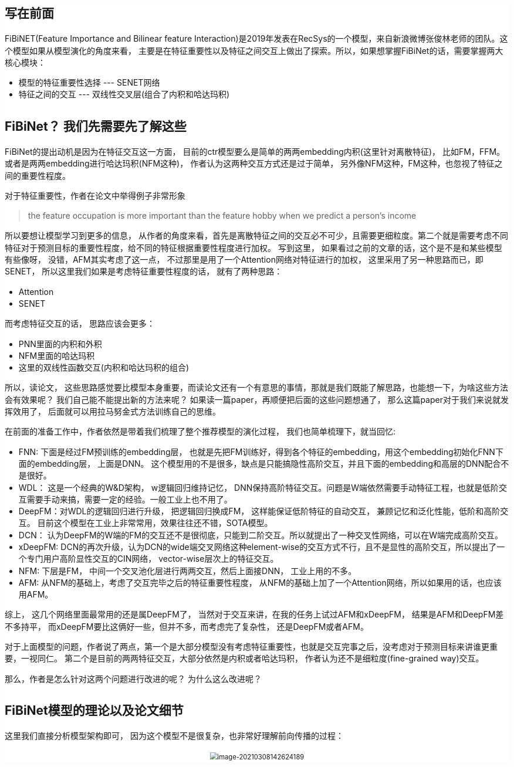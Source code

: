 ## 写在前面
FiBiNET(Feature Importance and Bilinear feature Interaction)是2019年发表在RecSys的一个模型，来自新浪微博张俊林老师的团队。这个模型如果从模型演化的角度来看， 主要是在特征重要性以及特征之间交互上做出了探索。所以，如果想掌握FiBiNet的话，需要掌握两大核心模块：
* 模型的特征重要性选择 --- SENET网络
* 特征之间的交互 --- 双线性交叉层(组合了内积和哈达玛积)


## FiBiNet？ 我们先需要先了解这些

FiBiNet的提出动机是因为在特征交互这一方面， 目前的ctr模型要么是简单的两两embedding内积(这里针对离散特征)， 比如FM，FFM。 或者是两两embedding进行哈达玛积(NFM这种)， 作者认为这两种交互方式还是过于简单， 另外像NFM这种，FM这种，也忽视了特征之间的重要性程度。

对于特征重要性，作者在论文中举得例子非常形象
>the feature occupation is more important than the feature hobby when we predict a person’s income

所以要想让模型学习到更多的信息， 从作者的角度来看，首先是离散特征之间的交互必不可少，且需要更细粒度。第二个就是需要考虑不同特征对于预测目标的重要性程度，给不同的特征根据重要性程度进行加权。 写到这里， 如果看过之前的文章的话，这个是不是和某些模型有些像呀， 没错，AFM其实考虑了这一点， 不过那里是用了一个Attention网络对特征进行的加权， 这里采用了另一种思路而已，即SENET， 所以这里我们如果是考虑特征重要性程度的话， 就有了两种思路：
* Attention
* SENET

而考虑特征交互的话， 思路应该会更多：
* PNN里面的内积和外积
* NFM里面的哈达玛积
* 这里的双线性函数交互(内积和哈达玛积的组合)

所以，读论文， 这些思路感觉要比模型本身重要，而读论文还有一个有意思的事情，那就是我们既能了解思路，也能想一下，为啥这些方法会有效果呢？  我们自己能不能提出新的方法来呢？ 如果读一篇paper，再顺便把后面的这些问题想通了， 那么这篇paper对于我们来说就发挥效用了， 后面就可以用拉马努金式方法训练自己的思维。

在前面的准备工作中，作者依然是带着我们梳理了整个推荐模型的演化过程， 我们也简单梳理下，就当回忆:
* FNN:  下面是经过FM预训练的embedding层， 也就是先把FM训练好，得到各个特征的embedding，用这个embedding初始化FNN下面的embedding层， 上面是DNN。 这个模型用的不是很多，缺点是只能搞隐性高阶交互，并且下面的embedding和高层的DNN配合不是很好。
* WDL： 这是一个经典的W&D架构， w逻辑回归维持记忆， DNN保持高阶特征交互。问题是W端依然需要手动特征工程，也就是低阶交互需要手动来搞，需要一定的经验。一般工业上也不用了。
* DeepFM：对WDL的逻辑回归进行升级， 把逻辑回归换成FM， 这样能保证低阶特征的自动交互， 兼顾记忆和泛化性能，低阶和高阶交互。 目前这个模型在工业上非常常用，效果往往还不错，SOTA模型。
* DCN： 认为DeepFM的W端的FM的交互还不是很彻底，只能到二阶交互。所以就提出了一种交叉性网络，可以在W端完成高阶交互。
* xDeepFM: DCN的再次升级，认为DCN的wide端交叉网络这种element-wise的交互方式不行，且不是显性的高阶交互，所以提出了一个专门用户高阶显性交互的CIN网络， vector-wise层次上的特征交互。
* NFM: 下层是FM， 中间一个交叉池化层进行两两交互，然后上面接DNN， 工业上用的不多。
* AFM: 从NFM的基础上，考虑了交互完毕之后的特征重要性程度， 从NFM的基础上加了一个Attention网络，所以如果用的话，也应该用AFM。

综上， 这几个网络里面最常用的还是属DeepFM了， 当然对于交互来讲，在我的任务上试过AFM和xDeepFM， 结果是AFM和DeepFM差不多持平， 而xDeepFM要比这俩好一些，但并不多，而考虑完了复杂性， 还是DeepFM或者AFM。

对于上面模型的问题，作者说了两点，第一个是大部分模型没有考虑特征重要性，也就是交互完事之后，没考虑对于预测目标来讲谁更重要，一视同仁。 第二个是目前的两两特征交互，大部分依然是内积或者哈达玛积， 作者认为还不是细粒度(fine-grained way)交互。

那么，作者是怎么针对这两个问题进行改进的呢？ 为什么这么改进呢？

## FiBiNet模型的理论以及论文细节
这里我们直接分析模型架构即可， 因为这个模型不是很复杂，也非常好理解前向传播的过程：

<div align=center> 
<img src="https://img-blog.csdnimg.cn/20210703160140322.png?x-oss-process=image/watermark,type_ZmFuZ3poZW5naGVpdGk,shadow_10,text_aHR0cHM6Ly9ibG9nLmNzZG4ubmV0L3d1emhvbmdxaWFuZw==,size_1,color_FFFFFF,t_70#pic_center" alt="image-20210308142624189" style="zoom: 80%;" /> 
</div>
